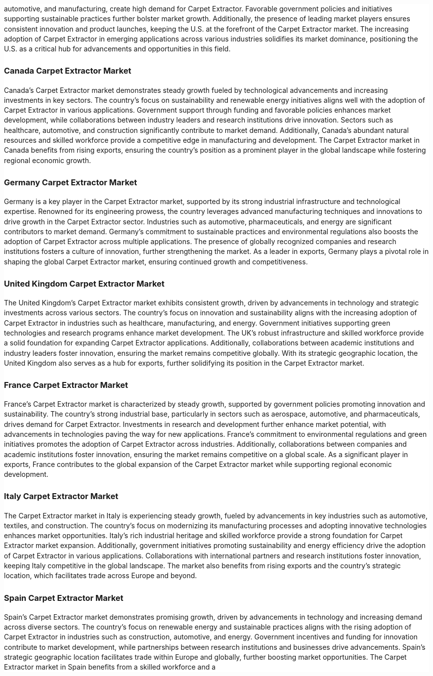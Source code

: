 automotive, and manufacturing, create high demand for Carpet Extractor. Favorable government policies and initiatives supporting sustainable practices further bolster market growth. Additionally, the presence of leading market players ensures consistent innovation and product launches, keeping the U.S. at the forefront of the Carpet Extractor market. The increasing adoption of Carpet Extractor in emerging applications across various industries solidifies its market dominance, positioning the U.S. as a critical hub for advancements and opportunities in this field.</p><h3>Canada Carpet Extractor Market</h3><p>Canada&rsquo;s Carpet Extractor market demonstrates steady growth fueled by technological advancements and increasing investments in key sectors. The country&rsquo;s focus on sustainability and renewable energy initiatives aligns well with the adoption of Carpet Extractor in various applications. Government support through funding and favorable policies enhances market development, while collaborations between industry leaders and research institutions drive innovation. Sectors such as healthcare, automotive, and construction significantly contribute to market demand. Additionally, Canada&rsquo;s abundant natural resources and skilled workforce provide a competitive edge in manufacturing and development. The Carpet Extractor market in Canada benefits from rising exports, ensuring the country&rsquo;s position as a prominent player in the global landscape while fostering regional economic growth.</p><h3>Germany Carpet Extractor Market</h3><p>Germany is a key player in the Carpet Extractor market, supported by its strong industrial infrastructure and technological expertise. Renowned for its engineering prowess, the country leverages advanced manufacturing techniques and innovations to drive growth in the Carpet Extractor sector. Industries such as automotive, pharmaceuticals, and energy are significant contributors to market demand. Germany&rsquo;s commitment to sustainable practices and environmental regulations also boosts the adoption of Carpet Extractor across multiple applications. The presence of globally recognized companies and research institutions fosters a culture of innovation, further strengthening the market. As a leader in exports, Germany plays a pivotal role in shaping the global Carpet Extractor market, ensuring continued growth and competitiveness.</p><h3>United Kingdom Carpet Extractor Market</h3><p>The United Kingdom&rsquo;s Carpet Extractor market exhibits consistent growth, driven by advancements in technology and strategic investments across various sectors. The country&rsquo;s focus on innovation and sustainability aligns with the increasing adoption of Carpet Extractor in industries such as healthcare, manufacturing, and energy. Government initiatives supporting green technologies and research programs enhance market development. The UK&rsquo;s robust infrastructure and skilled workforce provide a solid foundation for expanding Carpet Extractor applications. Additionally, collaborations between academic institutions and industry leaders foster innovation, ensuring the market remains competitive globally. With its strategic geographic location, the United Kingdom also serves as a hub for exports, further solidifying its position in the Carpet Extractor market.</p><h3>France Carpet Extractor Market</h3><p>France&rsquo;s Carpet Extractor market is characterized by steady growth, supported by government policies promoting innovation and sustainability. The country&rsquo;s strong industrial base, particularly in sectors such as aerospace, automotive, and pharmaceuticals, drives demand for Carpet Extractor. Investments in research and development further enhance market potential, with advancements in technologies paving the way for new applications. France&rsquo;s commitment to environmental regulations and green initiatives promotes the adoption of Carpet Extractor across industries. Additionally, collaborations between companies and academic institutions foster innovation, ensuring the market remains competitive on a global scale. As a significant player in exports, France contributes to the global expansion of the Carpet Extractor market while supporting regional economic development.</p><h3>Italy Carpet Extractor Market</h3><p>The Carpet Extractor market in Italy is experiencing steady growth, fueled by advancements in key industries such as automotive, textiles, and construction. The country&rsquo;s focus on modernizing its manufacturing processes and adopting innovative technologies enhances market opportunities. Italy&rsquo;s rich industrial heritage and skilled workforce provide a strong foundation for Carpet Extractor market expansion. Additionally, government initiatives promoting sustainability and energy efficiency drive the adoption of Carpet Extractor in various applications. Collaborations with international partners and research institutions foster innovation, keeping Italy competitive in the global landscape. The market also benefits from rising exports and the country&rsquo;s strategic location, which facilitates trade across Europe and beyond.</p><h3>Spain Carpet Extractor Market</h3><p>Spain&rsquo;s Carpet Extractor market demonstrates promising growth, driven by advancements in technology and increasing demand across diverse sectors. The country&rsquo;s focus on renewable energy and sustainable practices aligns with the rising adoption of Carpet Extractor in industries such as construction, automotive, and energy. Government incentives and funding for innovation contribute to market development, while partnerships between research institutions and businesses drive advancements. Spain&rsquo;s strategic geographic location facilitates trade within Europe and globally, further boosting market opportunities. The Carpet Extractor market in Spain benefits from a skilled workforce and a